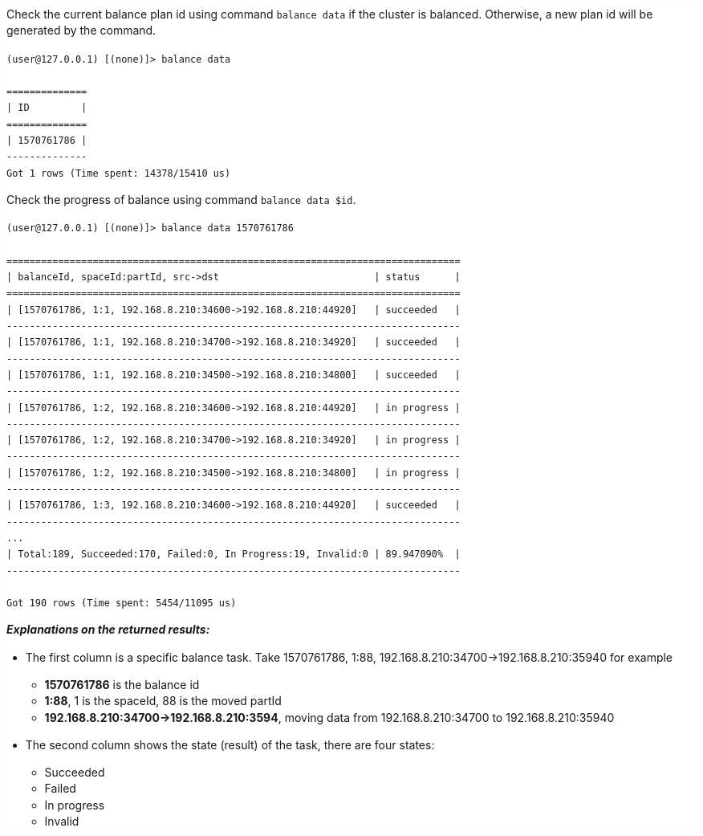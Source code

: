 Check the current balance plan id using command `balance data` if the cluster is balanced. Otherwise, a new plan id will be generated by the command.

```
(user@127.0.0.1) [(none)]> balance data

==============
| ID         |
==============
| 1570761786 |
--------------
Got 1 rows (Time spent: 14378/15410 us)
```

Check the progress of balance using command `balance data $id`.

```
(user@127.0.0.1) [(none)]> balance data 1570761786

===============================================================================
| balanceId, spaceId:partId, src->dst                           | status      |
===============================================================================
| [1570761786, 1:1, 192.168.8.210:34600->192.168.8.210:44920]   | succeeded   |
-------------------------------------------------------------------------------
| [1570761786, 1:1, 192.168.8.210:34700->192.168.8.210:34920]   | succeeded   |
-------------------------------------------------------------------------------
| [1570761786, 1:1, 192.168.8.210:34500->192.168.8.210:34800]   | succeeded   |
-------------------------------------------------------------------------------
| [1570761786, 1:2, 192.168.8.210:34600->192.168.8.210:44920]   | in progress |
-------------------------------------------------------------------------------
| [1570761786, 1:2, 192.168.8.210:34700->192.168.8.210:34920]   | in progress |
-------------------------------------------------------------------------------
| [1570761786, 1:2, 192.168.8.210:34500->192.168.8.210:34800]   | in progress |
-------------------------------------------------------------------------------
| [1570761786, 1:3, 192.168.8.210:34600->192.168.8.210:44920]   | succeeded   |
-------------------------------------------------------------------------------
...
| Total:189, Succeeded:170, Failed:0, In Progress:19, Invalid:0 | 89.947090%  |
-------------------------------------------------------------------------------

Got 190 rows (Time spent: 5454/11095 us)
```

**_Explanations on the returned results:_**

- The first column is a specific balance task. Take 1570761786, 1:88, 192.168.8.210:34700->192.168.8.210:35940 for example

  - **1570761786** is the balance id
  - **1:88**, 1 is the spaceId, 88 is the moved partId
  - **192.168.8.210:34700->192.168.8.210:3594**, moving data from 192.168.8.210:34700 to 192.168.8.210:35940

- The second column shows the state (result) of the task, there are four states:
  - Succeeded
  - Failed
  - In progress
  - Invalid
